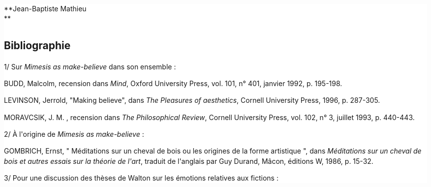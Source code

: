 




**Jean-Baptiste Mathieu  
**  






## Bibliographie





1/ Sur *Mimesis as make-believe* dans son ensemble :  






BUDD, Malcolm, recension dans *Mind*, Oxford University Press, vol. 101, n° 401, janvier 1992, p. 195-198.  






LEVINSON, Jerrold, "Making believe", dans *The Pleasures of aesthetics*, Cornell University Press, 1996, p. 287-305.  






MORAVCSIK, J. M. , recension dans *The Philosophical Review*, Cornell University Press, vol. 102, n° 3, juillet 1993, p. 440-443.











2/ À l'origine de *Mimesis* *as make-believe* :  






GOMBRICH, Ernst, " Méditations sur un cheval de bois ou les origines de la forme artistique ", dans *Méditations sur un cheval de bois et autres essais sur la théorie de l'art*, traduit de l'anglais par Guy Durand, Mâcon, éditions W, 1986, p. 15-32.











3/ Pour une discussion des thèses de Walton sur les émotions relatives aux fictions :  
